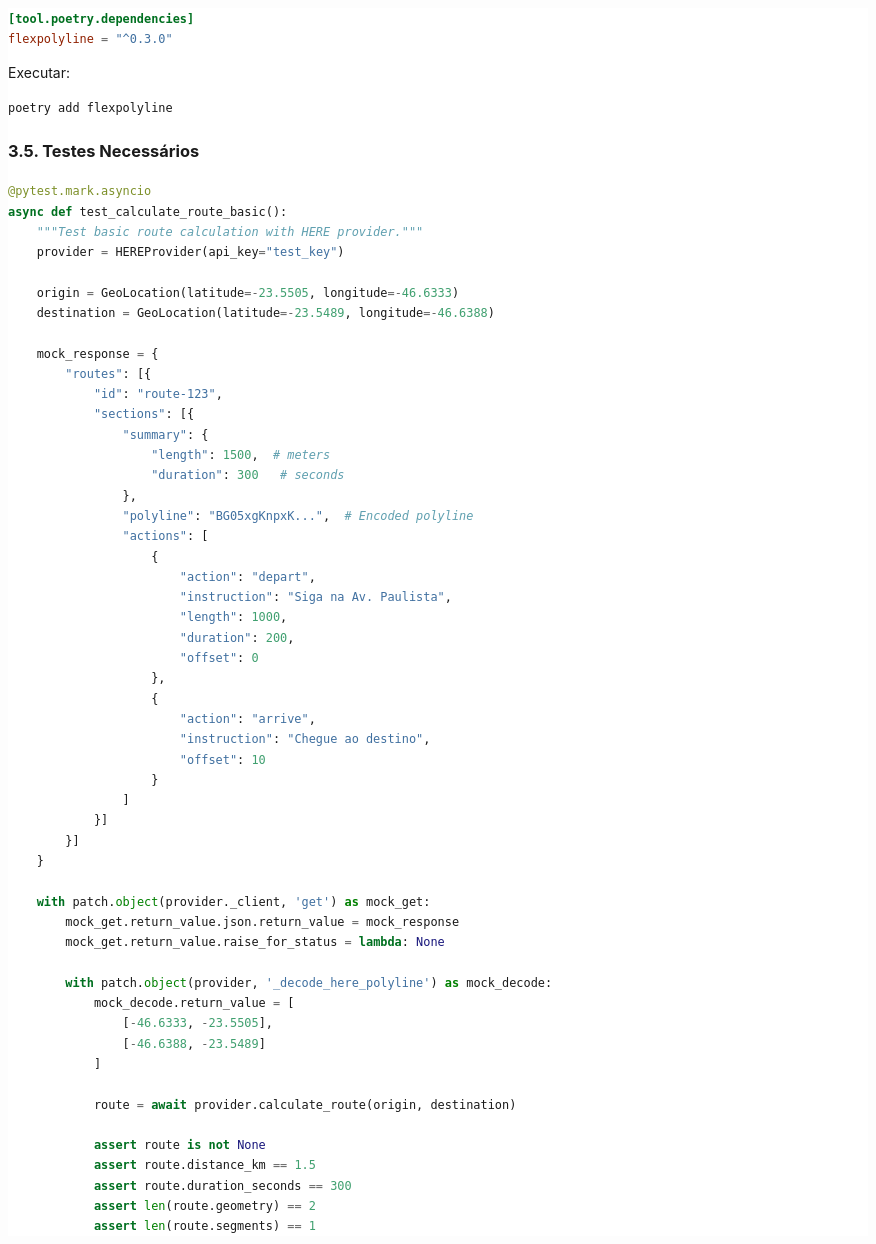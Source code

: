 ```toml
[tool.poetry.dependencies]
flexpolyline = "^0.3.0"
```

Executar:
```bash
poetry add flexpolyline
```

### 3.5. Testes Necessários

```python
@pytest.mark.asyncio
async def test_calculate_route_basic():
    """Test basic route calculation with HERE provider."""
    provider = HEREProvider(api_key="test_key")

    origin = GeoLocation(latitude=-23.5505, longitude=-46.6333)
    destination = GeoLocation(latitude=-23.5489, longitude=-46.6388)

    mock_response = {
        "routes": [{
            "id": "route-123",
            "sections": [{
                "summary": {
                    "length": 1500,  # meters
                    "duration": 300   # seconds
                },
                "polyline": "BG05xgKnpxK...",  # Encoded polyline
                "actions": [
                    {
                        "action": "depart",
                        "instruction": "Siga na Av. Paulista",
                        "length": 1000,
                        "duration": 200,
                        "offset": 0
                    },
                    {
                        "action": "arrive",
                        "instruction": "Chegue ao destino",
                        "offset": 10
                    }
                ]
            }]
        }]
    }

    with patch.object(provider._client, 'get') as mock_get:
        mock_get.return_value.json.return_value = mock_response
        mock_get.return_value.raise_for_status = lambda: None

        with patch.object(provider, '_decode_here_polyline') as mock_decode:
            mock_decode.return_value = [
                [-46.6333, -23.5505],
                [-46.6388, -23.5489]
            ]

            route = await provider.calculate_route(origin, destination)

            assert route is not None
            assert route.distance_km == 1.5
            assert route.duration_seconds == 300
            assert len(route.geometry) == 2
            assert len(route.segments) == 1
```